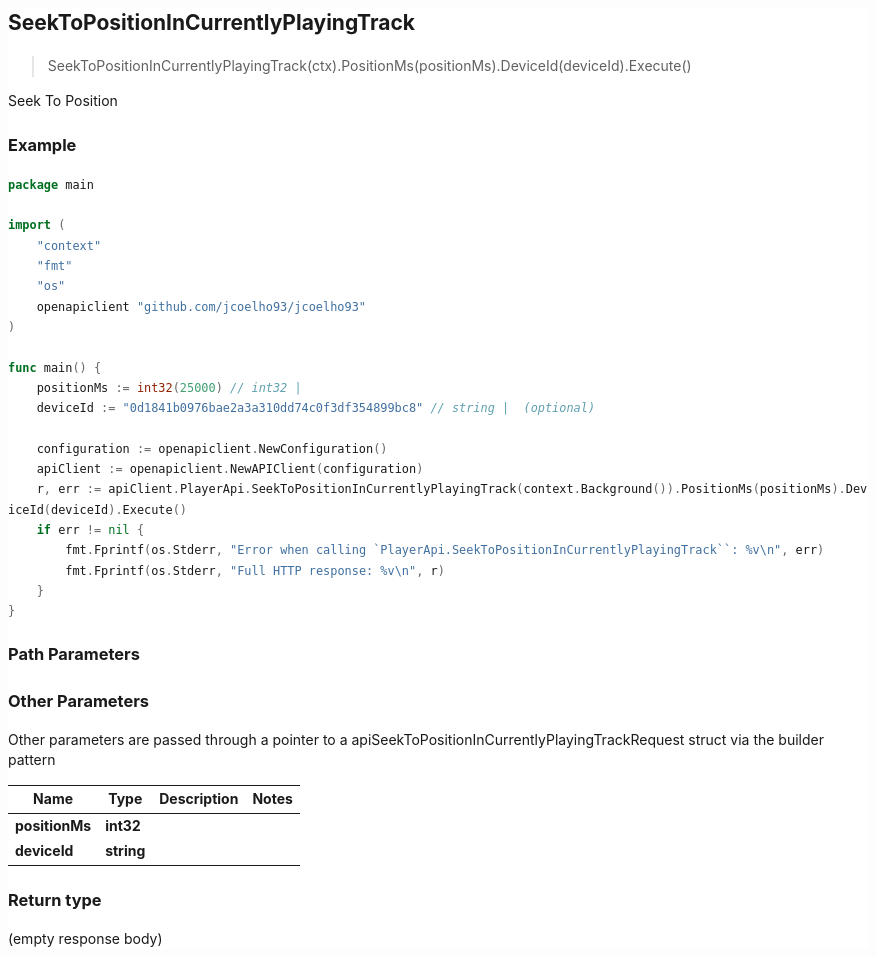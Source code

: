 
## SeekToPositionInCurrentlyPlayingTrack

> SeekToPositionInCurrentlyPlayingTrack(ctx).PositionMs(positionMs).DeviceId(deviceId).Execute()

Seek To Position



### Example

```go
package main

import (
    "context"
    "fmt"
    "os"
    openapiclient "github.com/jcoelho93/jcoelho93"
)

func main() {
    positionMs := int32(25000) // int32 |
    deviceId := "0d1841b0976bae2a3a310dd74c0f3df354899bc8" // string |  (optional)

    configuration := openapiclient.NewConfiguration()
    apiClient := openapiclient.NewAPIClient(configuration)
    r, err := apiClient.PlayerApi.SeekToPositionInCurrentlyPlayingTrack(context.Background()).PositionMs(positionMs).DeviceId(deviceId).Execute()
    if err != nil {
        fmt.Fprintf(os.Stderr, "Error when calling `PlayerApi.SeekToPositionInCurrentlyPlayingTrack``: %v\n", err)
        fmt.Fprintf(os.Stderr, "Full HTTP response: %v\n", r)
    }
}
```

### Path Parameters



### Other Parameters

Other parameters are passed through a pointer to a apiSeekToPositionInCurrentlyPlayingTrackRequest struct via the builder pattern


Name | Type | Description  | Notes
------------- | ------------- | ------------- | -------------
 **positionMs** | **int32** |  |
 **deviceId** | **string** |  |

### Return type

 (empty response body)

